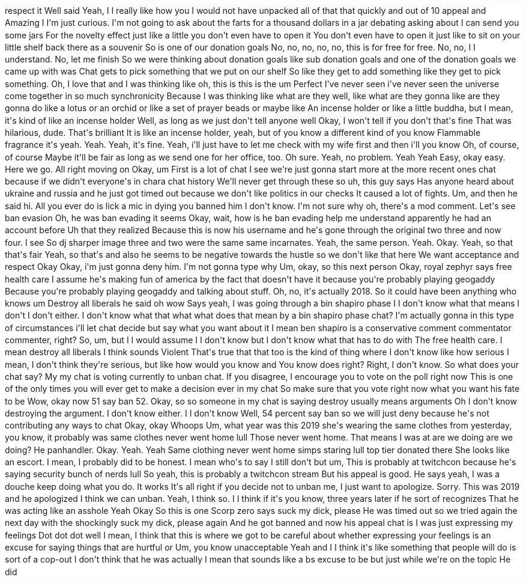 respect it Well said Yeah, I I really like how you I would not have unpacked all of that that quickly and out of 10 appeal and Amazing I I'm just curious. I'm not going to ask about the farts for a thousand dollars in a jar debating asking about I can send you some jars For the novelty effect just like a little you don't even have to open it You don't even have to open it just like to sit on your little shelf back there as a souvenir So is one of our donation goals No, no, no, no, no, this is for free for free. No, no, I I understand. No, let me finish So we were thinking about donation goals like sub donation goals and one of the donation goals we came up with was Chat gets to pick something that we put on our shelf So like they get to add something like they get to pick something. Oh, I love that and I was thinking like oh, this is this is the um Perfect I've never seen i've never seen the universe come together in so much synchronicity Because I was thinking like what are they well, like what are they gonna like are they gonna do like a lotus or an orchid or like a set of prayer beads or maybe like An incense holder or like a little buddha, but I mean, it's kind of like an incense holder Well, as long as we just don't tell anyone well Okay, I won't tell if you don't that's fine That was hilarious, dude. That's brilliant It is like an incense holder, yeah, but of you know a different kind of you know Flammable fragrance it's yeah. Yeah. Yeah, it's fine. Yeah, i'll just have to let me check with my wife first and then i'll you know Oh, of course, of course Maybe it'll be fair as long as we send one for her office, too. Oh sure. Yeah, no problem. Yeah Yeah Easy, okay easy. Here we go. All right moving on Okay, um First is a lot of chat I see we're just gonna start more at the more recent ones chat because if we didn't everyone's in chara chat history We'll never get through these so uh, this guy says Has anyone heard about ukraine and russia and he just got timed out because we don't like politics in our checks It caused a lot of fights. Um, and then he said hi. All you ever do is lick a mic in dying you banned him I don't know. I'm not sure why oh, there's a mod comment. Let's see ban evasion Oh, he was ban evading it seems Okay, wait, how is he ban evading help me understand apparently he had an account before Uh that they realized Because this is now his username and he's gone through the original two three and now four. I see So dj sharper image three and two were the same same incarnates. Yeah, the same person. Yeah. Okay. Yeah, so that that's fair Yeah, so that's and also he seems to be negative towards the hustle so we don't like that here We want acceptance and respect Okay Okay, i'm just gonna deny him. I'm not gonna type why Um, okay, so this next person Okay, royal zephyr says free health care I assume he's making fun of america by the fact that doesn't have it because you're probably playing geogaddy Because you're probably playing geogaddy and talking about stuff. Oh, no, it's actually 2018. So it could have been anything who knows um Destroy all liberals he said oh wow Says yeah, I was going through a bin shapiro phase I I don't know what that means I don't I don't either. I don't know what that what what does that mean by a bin shapiro phase chat? I'm actually gonna in this type of circumstances i'll let chat decide but say what you want about it I mean ben shapiro is a conservative comment commentator commenter, right? So, um, but I I would assume I I don't know but I don't know what that has to do with The free health care. I mean destroy all liberals I think sounds Violent That's true that that too is the kind of thing where I don't know like how serious I mean, I don't think they're serious, but like how would you know and You know does right? Right, I don't know. So what does your chat say? My my chat is voting currently to unban chat. If you disagree, I encourage you to vote on the poll right now This is one of the only times you will ever get to make a decision ever in my chat So make sure that you vote right now what you want his fate to be Wow, okay now 51 say ban 52. Okay, so so someone in my chat is saying destroy usually means arguments Oh I don't know destroying the argument. I don't know either. I I don't know Well, 54 percent say ban so we will just deny because he's not contributing any ways to chat Okay, okay Whoops Um, what year was this 2019 she's wearing the same clothes from yesterday, you know, it probably was same clothes never went home lull Those never went home. That means I was at are we doing are we doing? He panhandler. Okay. Yeah. Yeah Same clothing never went home simps staring lull top tier donated there She looks like an escort. I mean, I probably did to be honest. I mean who's to say I still don't but um, This is probably at twitchcon because he's saying security bunch of nerds lull So yeah, this is probably a twitchcon stream But his appeal is good. He says yeah, I was a douche keep doing what you do. It works It's all right if you decide not to unban me, I just want to apologize. Sorry. This was 2019 and he apologized I think we can unban. Yeah, I think so. I I think if it's you know, three years later if he sort of recognizes That he was acting like an asshole Yeah Okay So this is one Scorp zero says suck my dick, please He was timed out so we tried again the next day with the shockingly suck my dick, please again And he got banned and now his appeal chat is I was just expressing my feelings Dot dot dot well I mean, I think that this is where we got to be careful about whether expressing your feelings is an excuse for saying things that are hurtful or Um, you know unacceptable Yeah and I I think it's like something that people will do is sort of a cop-out I don't think that he was actually I mean that sounds like a bs excuse to be but just while we're on the topic He did